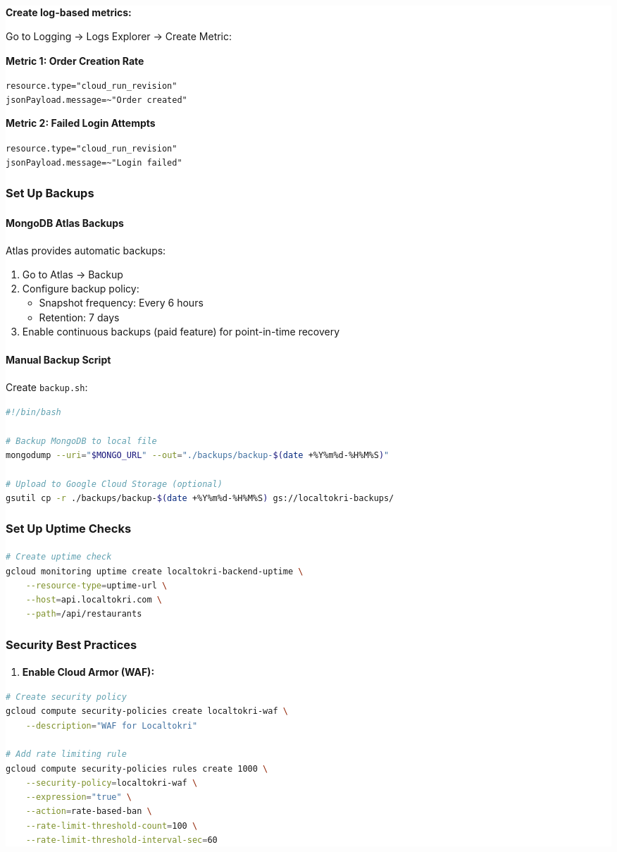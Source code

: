 **Create log-based metrics:**

Go to Logging → Logs Explorer → Create Metric:

**Metric 1: Order Creation Rate**
```
resource.type="cloud_run_revision"
jsonPayload.message=~"Order created"
```

**Metric 2: Failed Login Attempts**
```
resource.type="cloud_run_revision"
jsonPayload.message=~"Login failed"
```

### Set Up Backups

#### MongoDB Atlas Backups

Atlas provides automatic backups:

1. Go to Atlas → Backup
2. Configure backup policy:
   - Snapshot frequency: Every 6 hours
   - Retention: 7 days
3. Enable continuous backups (paid feature) for point-in-time recovery

#### Manual Backup Script

Create `backup.sh`:

```bash
#!/bin/bash

# Backup MongoDB to local file
mongodump --uri="$MONGO_URL" --out="./backups/backup-$(date +%Y%m%d-%H%M%S)"

# Upload to Google Cloud Storage (optional)
gsutil cp -r ./backups/backup-$(date +%Y%m%d-%H%M%S) gs://localtokri-backups/
```

### Set Up Uptime Checks

```bash
# Create uptime check
gcloud monitoring uptime create localtokri-backend-uptime \
    --resource-type=uptime-url \
    --host=api.localtokri.com \
    --path=/api/restaurants
```

### Security Best Practices

1. **Enable Cloud Armor (WAF):**
```bash
# Create security policy
gcloud compute security-policies create localtokri-waf \
    --description="WAF for Localtokri"

# Add rate limiting rule
gcloud compute security-policies rules create 1000 \
    --security-policy=localtokri-waf \
    --expression="true" \
    --action=rate-based-ban \
    --rate-limit-threshold-count=100 \
    --rate-limit-threshold-interval-sec=60
```
